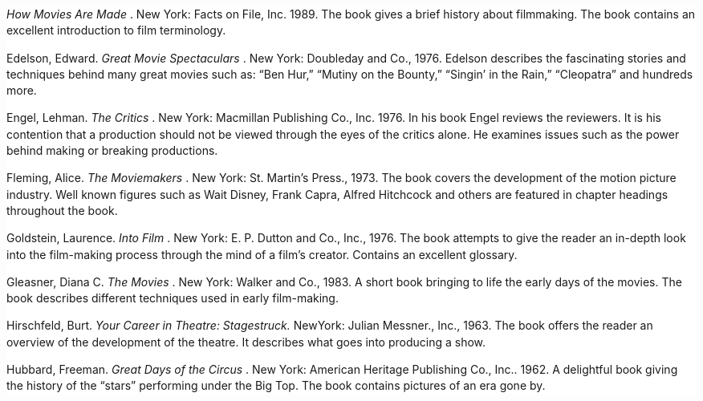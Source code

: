    <i>
    How Movies Are Made
   </i>
   . New York: Facts on File, Inc. 1989. The book gives a brief history about filmmaking. The book contains an excellent introduction to film terminology.
  </p>
  <p>
   Edelson, Edward.
   <i>
    Great Movie Spectaculars
   </i>
   . New York: Doubleday and Co., 1976. Edelson describes the fascinating stories and techniques behind many great movies such as: “Ben Hur,” “Mutiny on the Bounty,” “Singin’ in the Rain,” “Cleopatra” and hundreds more.
  </p>
  <p>
   Engel, Lehman.
   <i>
    The Critics
   </i>
   . New York: Macmillan Publishing Co., Inc. 1976. In his book Engel reviews the reviewers. It is his contention that a production should not be viewed through the eyes of the critics alone. He examines issues such as the power behind making or breaking productions.
  </p>
  <p>
   Fleming, Alice.
   <i>
    The Moviemakers
   </i>
   . New York: St. Martin’s Press., 1973. The book covers the development of the motion picture industry. Well known figures such as Wait Disney, Frank Capra, Alfred Hitchcock and others are featured in chapter headings throughout the book.
  </p>
  <p>
   Goldstein, Laurence.
   <i>
    Into Film
   </i>
   . New York: E. P. Dutton and Co., Inc., 1976. The book attempts to give the reader an in-depth look into the film-making process through the mind of a film’s creator. Contains an excellent glossary.
  </p>
  <p>
   Gleasner, Diana C.
   <i>
    The Movies
   </i>
   . New York: Walker and Co., 1983. A short book bringing to life the early days of the movies. The book describes different techniques used in early film-making.
  </p>
  <p>
   Hirschfeld, Burt.
   <i>
    Your Career in Theatre: Stagestruck.
   </i>
   NewYork: Julian Messner., Inc., 1963. The book offers the reader an overview of the development of the theatre. It describes what goes into producing a show.
  </p>
  <p>
   Hubbard, Freeman.
   <i>
    Great Days of the Circus
   </i>
   . New York: American Heritage Publishing Co., Inc.. 1962. A delightful book giving the history of the “stars” performing under the Big Top. The book contains pictures of an era gone by.